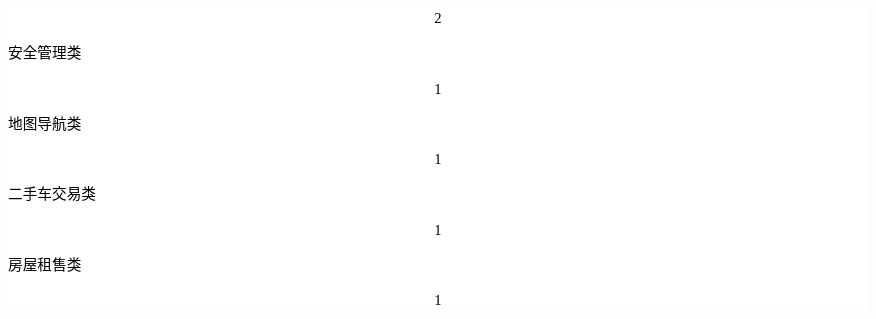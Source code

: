 <td data-colwidth="238" width="290" valign="center" style="padding: 0pt 5.4pt;border-left: none;border-right: 1pt solid windowtext;border-top: none;border-bottom: 1pt solid windowtext;"><p style="text-align:center;margin-bottom:0.0000pt;mso-pagination:widow-orphan;"><span style="font-family:等线;mso-bidi-font-family:&#39;Times New Roman&#39;;color:rgb(0,0,0);font-size:11.0000pt;mso-font-kerning:1.0000pt;"><font face="等线"><span leaf="">2</span></font></span><span style="font-family:等线;mso-bidi-font-family:&#39;Times New Roman&#39;;color:rgb(0,0,0);font-size:11.0000pt;mso-font-kerning:1.0000pt;"><o:p></o:p></span></p></td></tr><tr style="height:17.8500pt;"><td data-colwidth="221" width="566" valign="center" style="padding: 0pt 5.4pt;border-left: 1pt solid windowtext;border-right: 1pt solid windowtext;border-top: none;border-bottom: 1pt solid windowtext;"><p style="margin-bottom:0.0000pt;mso-pagination:widow-orphan;text-align:left;"><span style="font-family:等线;mso-bidi-font-family:&#39;Times New Roman&#39;;color:rgb(0,0,0);font-size:11.0000pt;mso-font-kerning:1.0000pt;"><font face="等线"><span leaf="">安全管理类</span></font></span><span style="font-family:等线;mso-bidi-font-family:&#39;Times New Roman&#39;;color:rgb(0,0,0);font-size:11.0000pt;mso-font-kerning:1.0000pt;"><o:p></o:p></span></p></td><td data-colwidth="238" width="290" valign="center" style="padding: 0pt 5.4pt;border-left: none;border-right: 1pt solid windowtext;border-top: none;border-bottom: 1pt solid windowtext;"><p style="text-align:center;margin-bottom:0.0000pt;mso-pagination:widow-orphan;"><span style="font-family:等线;mso-bidi-font-family:&#39;Times New Roman&#39;;color:rgb(0,0,0);font-size:11.0000pt;mso-font-kerning:1.0000pt;"><font face="等线"><span leaf="">1</span></font></span><span style="font-family:等线;mso-bidi-font-family:&#39;Times New Roman&#39;;color:rgb(0,0,0);font-size:11.0000pt;mso-font-kerning:1.0000pt;"><o:p></o:p></span></p></td></tr><tr style="height:17.8500pt;"><td data-colwidth="221" width="566" valign="center" style="padding: 0pt 5.4pt;border-left: 1pt solid windowtext;border-right: 1pt solid windowtext;border-top: none;border-bottom: 1pt solid windowtext;"><p style="margin-bottom:0.0000pt;mso-pagination:widow-orphan;text-align:left;"><span style="font-family:等线;mso-bidi-font-family:&#39;Times New Roman&#39;;color:rgb(0,0,0);font-size:11.0000pt;mso-font-kerning:1.0000pt;"><font face="等线"><span leaf="">地图导航类</span></font></span><span style="font-family:等线;mso-bidi-font-family:&#39;Times New Roman&#39;;color:rgb(0,0,0);font-size:11.0000pt;mso-font-kerning:1.0000pt;"><o:p></o:p></span></p></td><td data-colwidth="238" width="290" valign="center" style="padding: 0pt 5.4pt;border-left: none;border-right: 1pt solid windowtext;border-top: none;border-bottom: 1pt solid windowtext;"><p style="text-align:center;margin-bottom:0.0000pt;mso-pagination:widow-orphan;"><span style="font-family:等线;mso-bidi-font-family:&#39;Times New Roman&#39;;color:rgb(0,0,0);font-size:11.0000pt;mso-font-kerning:1.0000pt;"><font face="等线"><span leaf="">1</span></font></span><span style="font-family:等线;mso-bidi-font-family:&#39;Times New Roman&#39;;color:rgb(0,0,0);font-size:11.0000pt;mso-font-kerning:1.0000pt;"><o:p></o:p></span></p></td></tr><tr style="height:17.8500pt;"><td data-colwidth="221" width="566" valign="center" style="padding: 0pt 5.4pt;border-left: 1pt solid windowtext;border-right: 1pt solid windowtext;border-top: none;border-bottom: 1pt solid windowtext;"><p style="margin-bottom:0.0000pt;mso-pagination:widow-orphan;text-align:left;"><span style="font-family:等线;mso-bidi-font-family:&#39;Times New Roman&#39;;color:rgb(0,0,0);font-size:11.0000pt;mso-font-kerning:1.0000pt;"><font face="等线"><span leaf="">二手车交易类</span></font></span><span style="font-family:等线;mso-bidi-font-family:&#39;Times New Roman&#39;;color:rgb(0,0,0);font-size:11.0000pt;mso-font-kerning:1.0000pt;"><o:p></o:p></span></p></td><td data-colwidth="238" width="290" valign="center" style="padding: 0pt 5.4pt;border-left: none;border-right: 1pt solid windowtext;border-top: none;border-bottom: 1pt solid windowtext;"><p style="text-align:center;margin-bottom:0.0000pt;mso-pagination:widow-orphan;"><span style="font-family:等线;mso-bidi-font-family:&#39;Times New Roman&#39;;color:rgb(0,0,0);font-size:11.0000pt;mso-font-kerning:1.0000pt;"><font face="等线"><span leaf="">1</span></font></span><span style="font-family:等线;mso-bidi-font-family:&#39;Times New Roman&#39;;color:rgb(0,0,0);font-size:11.0000pt;mso-font-kerning:1.0000pt;"><o:p></o:p></span></p></td></tr><tr style="height:17.8500pt;"><td data-colwidth="221" width="566" valign="center" style="padding: 0pt 5.4pt;border-left: 1pt solid windowtext;border-right: 1pt solid windowtext;border-top: none;border-bottom: 1pt solid windowtext;"><p style="margin-bottom:0.0000pt;mso-pagination:widow-orphan;text-align:left;"><span style="font-family:等线;mso-bidi-font-family:&#39;Times New Roman&#39;;color:rgb(0,0,0);font-size:11.0000pt;mso-font-kerning:1.0000pt;"><font face="等线"><span leaf="">房屋租售类</span></font></span><span style="font-family:等线;mso-bidi-font-family:&#39;Times New Roman&#39;;color:rgb(0,0,0);font-size:11.0000pt;mso-font-kerning:1.0000pt;"><o:p></o:p></span></p></td><td data-colwidth="238" width="290" valign="center" style="padding: 0pt 5.4pt;border-left: none;border-right: 1pt solid windowtext;border-top: none;border-bottom: 1pt solid windowtext;"><p style="text-align:center;margin-bottom:0.0000pt;mso-pagination:widow-orphan;"><span style="font-family:等线;mso-bidi-font-family:&#39;Times New Roman&#39;;color:rgb(0,0,0);font-size:11.0000pt;mso-font-kerning:1.0000pt;"><font face="等线"><span leaf="">1</span></font></span><span style="font-family:等线;mso-bidi-font-family:&#39;Times New Roman&#39;;color:rgb(0,0,0);font-size:11.0000pt;mso-font-kerning:1.0000pt;"><o:p></o:p></span></p></td></tr><tr style="height:17.8500pt;">